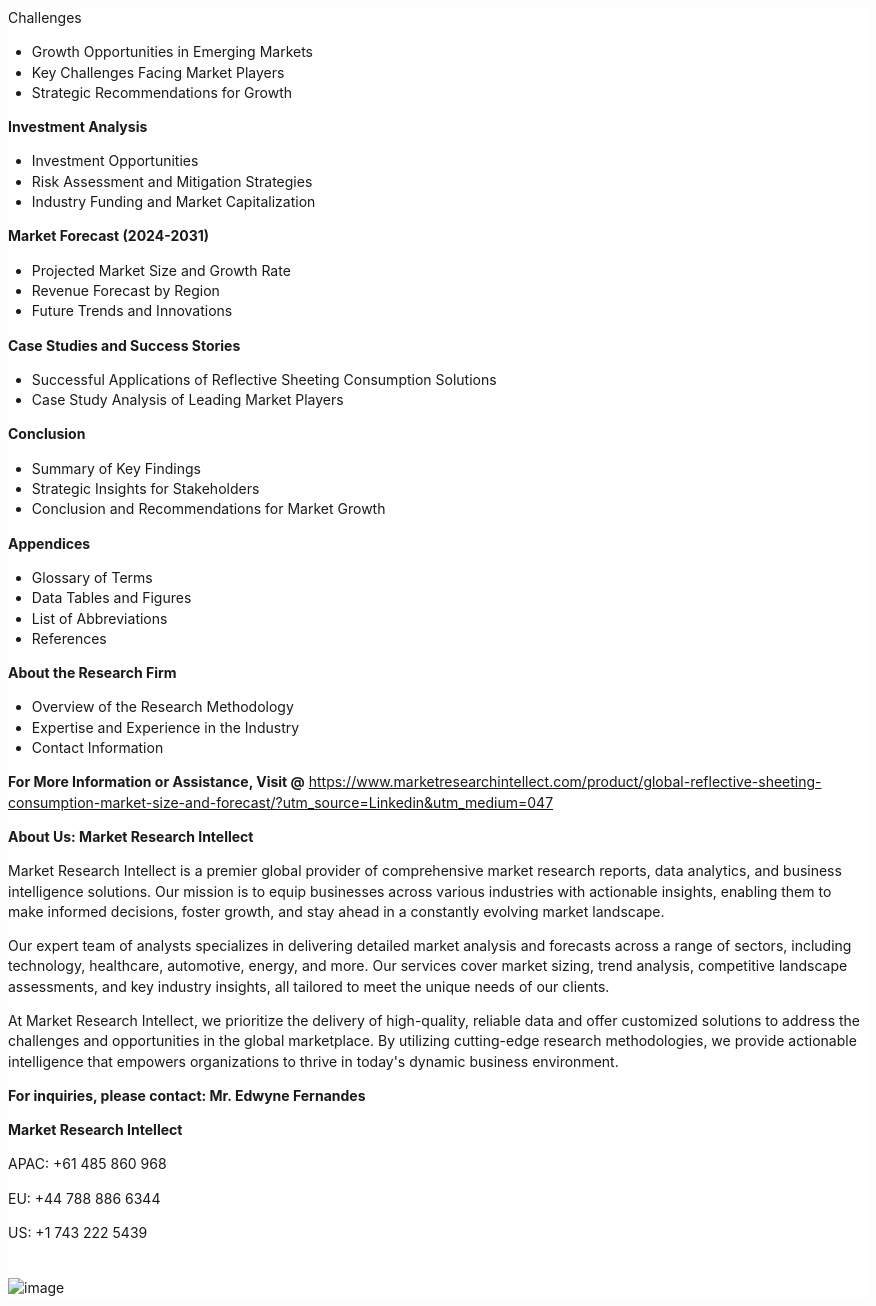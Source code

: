 Challenges</strong></p><ul><li>Growth Opportunities in Emerging Markets</li><li>Key Challenges Facing Market Players</li><li>Strategic Recommendations for Growth</li></ul><p><strong>Investment Analysis</strong></p><ul><li>Investment Opportunities</li><li>Risk Assessment and Mitigation Strategies</li><li>Industry Funding and Market Capitalization</li></ul><p><strong>Market Forecast (2024-2031)</strong></p><ul><li>Projected Market Size and Growth Rate</li><li>Revenue Forecast by Region</li><li>Future Trends and Innovations</li></ul><p><strong>Case Studies and Success Stories</strong></p><ul><li>Successful Applications of Reflective Sheeting Consumption Solutions</li><li>Case Study Analysis of Leading Market Players</li></ul><p><strong>Conclusion</strong></p><ul><li>Summary of Key Findings</li><li>Strategic Insights for Stakeholders</li><li>Conclusion and Recommendations for Market Growth</li></ul><p><strong>Appendices</strong></p><ul><li>Glossary of Terms</li><li>Data Tables and Figures</li><li>List of Abbreviations</li><li>References</li></ul><p><strong>About the Research Firm</strong></p><ul><li>Overview of the Research Methodology</li><li>Expertise and Experience in the Industry</li><li>Contact Information</li></ul></div><div class="article-main__content" data-test-id="publishing-text-block"><p><span class="font-[700]"><strong>For More Information or Assistance, Visit @</strong>&nbsp;<a href="https://www.marketresearchintellect.com/product/global-reflective-sheeting-consumption-market-size-and-forecast/?utm_source=Linkedin&utm_medium=047">https://www.marketresearchintellect.com/product/global-reflective-sheeting-consumption-market-size-and-forecast/?utm_source=Linkedin&utm_medium=047</a></span></p><p><strong>About Us: Market Research Intellect</strong></p><p>Market Research Intellect is a premier global provider of comprehensive market research reports, data analytics, and business intelligence solutions. Our mission is to equip businesses across various industries with actionable insights, enabling them to make informed decisions, foster growth, and stay ahead in a constantly evolving market landscape.</p><p>Our expert team of analysts specializes in delivering detailed market analysis and forecasts across a range of sectors, including technology, healthcare, automotive, energy, and more. Our services cover market sizing, trend analysis, competitive landscape assessments, and key industry insights, all tailored to meet the unique needs of our clients.</p><p>At Market Research Intellect, we prioritize the delivery of high-quality, reliable data and offer customized solutions to address the challenges and opportunities in the global marketplace. By utilizing cutting-edge research methodologies, we provide actionable intelligence that empowers organizations to thrive in today's dynamic business environment.</p><p><strong>For inquiries, please contact: Mr. Edwyne Fernandes</strong></p><p><strong>Market Research Intellect</strong></p><p>APAC: +61 485 860 968</p><p>EU: +44 788 886 6344</p><p>US: +1 743 222 5439</p></div><div class="article-main__content" data-test-id="publishing-text-block">&nbsp;</div>
![image](https://github.com/user-attachments/assets/44462342-9b7c-43dc-a096-8941e6e54f4a)
